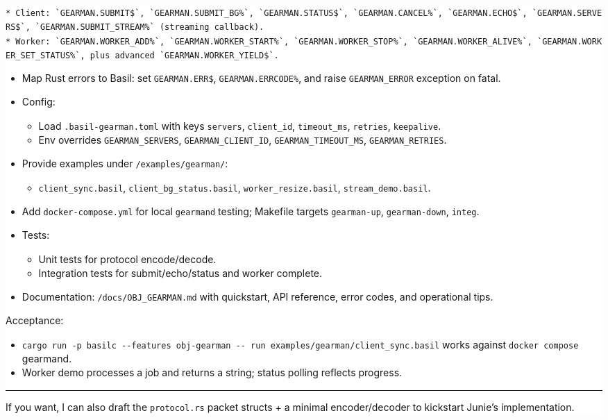    * Client: `GEARMAN.SUBMIT$`, `GEARMAN.SUBMIT_BG%`, `GEARMAN.STATUS$`, `GEARMAN.CANCEL%`, `GEARMAN.ECHO$`, `GEARMAN.SERVERS$`, `GEARMAN.SUBMIT_STREAM%` (streaming callback).
    * Worker: `GEARMAN.WORKER_ADD%`, `GEARMAN.WORKER_START%`, `GEARMAN.WORKER_STOP%`, `GEARMAN.WORKER_ALIVE%`, `GEARMAN.WORKER_SET_STATUS%`, plus advanced `GEARMAN.WORKER_YIELD$`.
* Map Rust errors to Basil: set `GEARMAN.ERR$`, `GEARMAN.ERRCODE%`, and raise `GEARMAN_ERROR` exception on fatal.
* Config:

    * Load `.basil-gearman.toml` with keys `servers`, `client_id`, `timeout_ms`, `retries`, `keepalive`.
    * Env overrides `GEARMAN_SERVERS`, `GEARMAN_CLIENT_ID`, `GEARMAN_TIMEOUT_MS`, `GEARMAN_RETRIES`.
* Provide examples under `/examples/gearman/`:

    * `client_sync.basil`, `client_bg_status.basil`, `worker_resize.basil`, `stream_demo.basil`.
* Add `docker-compose.yml` for local `gearmand` testing; Makefile targets `gearman-up`, `gearman-down`, `integ`.
* Tests:

    * Unit tests for protocol encode/decode.
    * Integration tests for submit/echo/status and worker complete.
* Documentation: `/docs/OBJ_GEARMAN.md` with quickstart, API reference, error codes, and operational tips.

Acceptance:

* `cargo run -p basilc --features obj-gearman -- run examples/gearman/client_sync.basil` works against `docker compose` gearmand.
* Worker demo processes a job and returns a string; status polling reflects progress.

---

If you want, I can also draft the `protocol.rs` packet structs + a minimal encoder/decoder to kickstart Junie’s implementation.
